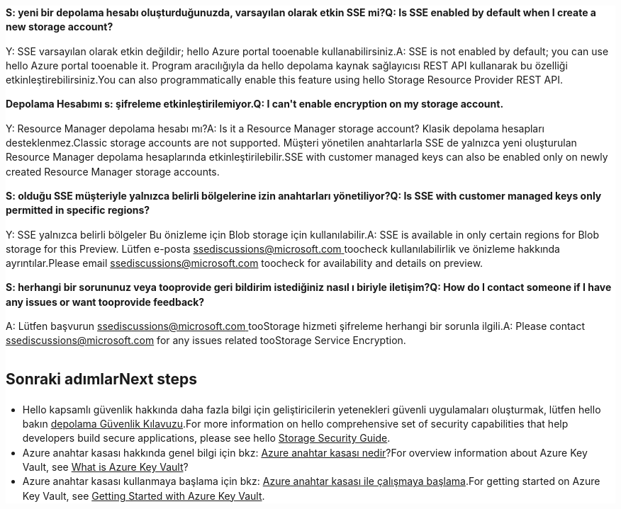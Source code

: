<span data-ttu-id="4bb3a-173">**S: yeni bir depolama hesabı oluşturduğunuzda, varsayılan olarak etkin SSE mi?**</span><span class="sxs-lookup"><span data-stu-id="4bb3a-173">**Q: Is SSE enabled by default when I create a new storage account?**</span></span>

<span data-ttu-id="4bb3a-174">Y: SSE varsayılan olarak etkin değildir; hello Azure portal tooenable kullanabilirsiniz.</span><span class="sxs-lookup"><span data-stu-id="4bb3a-174">A: SSE is not enabled by default; you can use hello Azure portal tooenable it.</span></span> <span data-ttu-id="4bb3a-175">Program aracılığıyla da hello depolama kaynak sağlayıcısı REST API kullanarak bu özelliği etkinleştirebilirsiniz.</span><span class="sxs-lookup"><span data-stu-id="4bb3a-175">You can also programmatically enable this feature using hello Storage Resource Provider REST API.</span></span> 

<span data-ttu-id="4bb3a-176">**Depolama Hesabımı s: şifreleme etkinleştirilemiyor.**</span><span class="sxs-lookup"><span data-stu-id="4bb3a-176">**Q: I can't enable encryption on my storage account.**</span></span>

<span data-ttu-id="4bb3a-177">Y: Resource Manager depolama hesabı mı?</span><span class="sxs-lookup"><span data-stu-id="4bb3a-177">A: Is it a Resource Manager storage account?</span></span> <span data-ttu-id="4bb3a-178">Klasik depolama hesapları desteklenmez.</span><span class="sxs-lookup"><span data-stu-id="4bb3a-178">Classic storage accounts are not supported.</span></span> <span data-ttu-id="4bb3a-179">Müşteri yönetilen anahtarlarla SSE de yalnızca yeni oluşturulan Resource Manager depolama hesaplarında etkinleştirilebilir.</span><span class="sxs-lookup"><span data-stu-id="4bb3a-179">SSE with customer managed keys can also be enabled only on newly created Resource Manager storage accounts.</span></span>

<span data-ttu-id="4bb3a-180">**S: olduğu SSE müşteriyle yalnızca belirli bölgelerine izin anahtarları yönetiliyor?**</span><span class="sxs-lookup"><span data-stu-id="4bb3a-180">**Q: Is SSE with customer managed keys only permitted in specific regions?**</span></span>

<span data-ttu-id="4bb3a-181">Y: SSE yalnızca belirli bölgeler Bu önizleme için Blob storage için kullanılabilir.</span><span class="sxs-lookup"><span data-stu-id="4bb3a-181">A: SSE is available in only certain regions for Blob storage for this Preview.</span></span> <span data-ttu-id="4bb3a-182">Lütfen e-posta [ ssediscussions@microsoft.com ](mailto:ssediscussions@microsoft.com) toocheck kullanılabilirlik ve önizleme hakkında ayrıntılar.</span><span class="sxs-lookup"><span data-stu-id="4bb3a-182">Please email [ssediscussions@microsoft.com](mailto:ssediscussions@microsoft.com) toocheck for availability and details on preview.</span></span> 

<span data-ttu-id="4bb3a-183">**S: herhangi bir sorununuz veya tooprovide geri bildirim istediğiniz nasıl ı biriyle iletişim?**</span><span class="sxs-lookup"><span data-stu-id="4bb3a-183">**Q: How do I contact someone if I have any issues or want tooprovide feedback?**</span></span>

<span data-ttu-id="4bb3a-184">A: Lütfen başvurun [ ssediscussions@microsoft.com ](mailto:ssediscussions@microsoft.com) tooStorage hizmeti şifreleme herhangi bir sorunla ilgili.</span><span class="sxs-lookup"><span data-stu-id="4bb3a-184">A: Please contact [ssediscussions@microsoft.com](mailto:ssediscussions@microsoft.com) for any issues related tooStorage Service Encryption.</span></span> 

## <a name="next-steps"></a><span data-ttu-id="4bb3a-185">Sonraki adımlar</span><span class="sxs-lookup"><span data-stu-id="4bb3a-185">Next steps</span></span>

*   <span data-ttu-id="4bb3a-186">Hello kapsamlı güvenlik hakkında daha fazla bilgi için geliştiricilerin yetenekleri güvenli uygulamaları oluşturmak, lütfen hello bakın [depolama Güvenlik Kılavuzu](https://docs.microsoft.com/en-us/azure/storage/storage-security-guide).</span><span class="sxs-lookup"><span data-stu-id="4bb3a-186">For more information on hello comprehensive set of security capabilities that help developers build secure applications, please see hello [Storage Security Guide](https://docs.microsoft.com/en-us/azure/storage/storage-security-guide).</span></span>
*   <span data-ttu-id="4bb3a-187">Azure anahtar kasası hakkında genel bilgi için bkz: [Azure anahtar kasası nedir](https://docs.microsoft.com/en-us/azure/key-vault/key-vault-whatis)?</span><span class="sxs-lookup"><span data-stu-id="4bb3a-187">For overview information about Azure Key Vault, see [What is Azure Key Vault](https://docs.microsoft.com/en-us/azure/key-vault/key-vault-whatis)?</span></span>
*   <span data-ttu-id="4bb3a-188">Azure anahtar kasası kullanmaya başlama için bkz: [Azure anahtar kasası ile çalışmaya başlama](../key-vault/key-vault-get-started.md).</span><span class="sxs-lookup"><span data-stu-id="4bb3a-188">For getting started on Azure Key Vault, see [Getting Started with Azure Key Vault](../key-vault/key-vault-get-started.md).</span></span>
